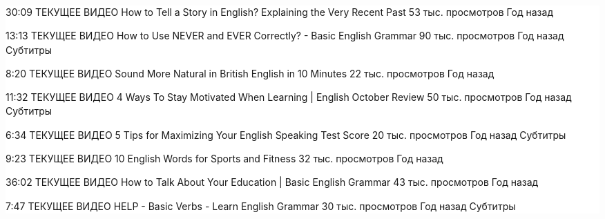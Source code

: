 
30:09
ТЕКУЩЕЕ ВИДЕО
How to Tell a Story in English? Explaining the Very Recent Past
53 тыс. просмотров
Год назад


13:13
ТЕКУЩЕЕ ВИДЕО
How to Use NEVER and EVER Correctly? - Basic English Grammar
90 тыс. просмотров
Год назад
Субтитры


8:20
ТЕКУЩЕЕ ВИДЕО
Sound More Natural in British English in 10 Minutes
22 тыс. просмотров
Год назад


11:32
ТЕКУЩЕЕ ВИДЕО
4 Ways To Stay Motivated When Learning | English October Review
50 тыс. просмотров
Год назад
Субтитры


6:34
ТЕКУЩЕЕ ВИДЕО
5 Tips for Maximizing Your English Speaking Test Score
20 тыс. просмотров
Год назад
Субтитры


9:23
ТЕКУЩЕЕ ВИДЕО
10 English Words for Sports and Fitness
32 тыс. просмотров
Год назад


36:02
ТЕКУЩЕЕ ВИДЕО
How to Talk About Your Education | Basic English Grammar
43 тыс. просмотров
Год назад


7:47
ТЕКУЩЕЕ ВИДЕО
HELP - Basic Verbs - Learn English Grammar
30 тыс. просмотров
Год назад
Субтитры
